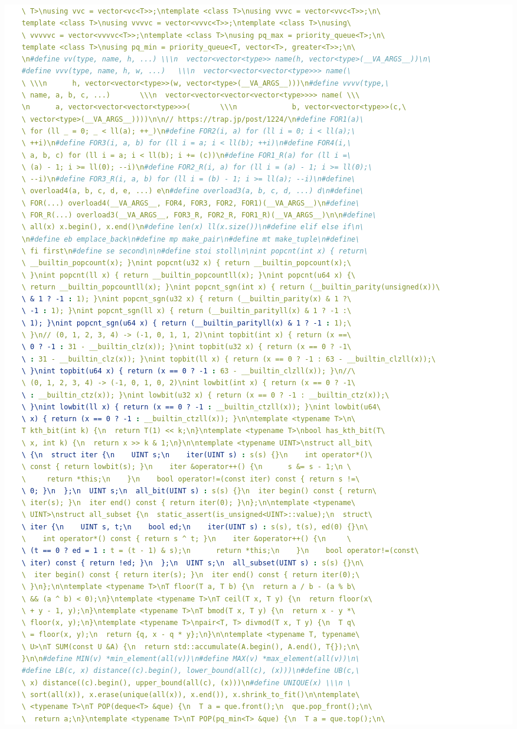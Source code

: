 ```yaml
    \ T>\nusing vvc = vector<vc<T>>;\ntemplate <class T>\nusing vvvc = vector<vvc<T>>;\n\
    template <class T>\nusing vvvvc = vector<vvvc<T>>;\ntemplate <class T>\nusing\
    \ vvvvvc = vector<vvvvc<T>>;\ntemplate <class T>\nusing pq_max = priority_queue<T>;\n\
    template <class T>\nusing pq_min = priority_queue<T, vector<T>, greater<T>>;\n\
    \n#define vv(type, name, h, ...) \\\n  vector<vector<type>> name(h, vector<type>(__VA_ARGS__))\n\
    #define vvv(type, name, h, w, ...)   \\\n  vector<vector<vector<type>>> name(\
    \ \\\n      h, vector<vector<type>>(w, vector<type>(__VA_ARGS__)))\n#define vvvv(type,\
    \ name, a, b, c, ...)       \\\n  vector<vector<vector<vector<type>>>> name( \\\
    \n      a, vector<vector<vector<type>>>(       \\\n             b, vector<vector<type>>(c,\
    \ vector<type>(__VA_ARGS__))))\n\n// https://trap.jp/post/1224/\n#define FOR1(a)\
    \ for (ll _ = 0; _ < ll(a); ++_)\n#define FOR2(i, a) for (ll i = 0; i < ll(a);\
    \ ++i)\n#define FOR3(i, a, b) for (ll i = a; i < ll(b); ++i)\n#define FOR4(i,\
    \ a, b, c) for (ll i = a; i < ll(b); i += (c))\n#define FOR1_R(a) for (ll i =\
    \ (a) - 1; i >= ll(0); --i)\n#define FOR2_R(i, a) for (ll i = (a) - 1; i >= ll(0);\
    \ --i)\n#define FOR3_R(i, a, b) for (ll i = (b) - 1; i >= ll(a); --i)\n#define\
    \ overload4(a, b, c, d, e, ...) e\n#define overload3(a, b, c, d, ...) d\n#define\
    \ FOR(...) overload4(__VA_ARGS__, FOR4, FOR3, FOR2, FOR1)(__VA_ARGS__)\n#define\
    \ FOR_R(...) overload3(__VA_ARGS__, FOR3_R, FOR2_R, FOR1_R)(__VA_ARGS__)\n\n#define\
    \ all(x) x.begin(), x.end()\n#define len(x) ll(x.size())\n#define elif else if\n\
    \n#define eb emplace_back\n#define mp make_pair\n#define mt make_tuple\n#define\
    \ fi first\n#define se second\n\n#define stoi stoll\n\nint popcnt(int x) { return\
    \ __builtin_popcount(x); }\nint popcnt(u32 x) { return __builtin_popcount(x);\
    \ }\nint popcnt(ll x) { return __builtin_popcountll(x); }\nint popcnt(u64 x) {\
    \ return __builtin_popcountll(x); }\nint popcnt_sgn(int x) { return (__builtin_parity(unsigned(x))\
    \ & 1 ? -1 : 1); }\nint popcnt_sgn(u32 x) { return (__builtin_parity(x) & 1 ?\
    \ -1 : 1); }\nint popcnt_sgn(ll x) { return (__builtin_parityll(x) & 1 ? -1 :\
    \ 1); }\nint popcnt_sgn(u64 x) { return (__builtin_parityll(x) & 1 ? -1 : 1);\
    \ }\n// (0, 1, 2, 3, 4) -> (-1, 0, 1, 1, 2)\nint topbit(int x) { return (x ==\
    \ 0 ? -1 : 31 - __builtin_clz(x)); }\nint topbit(u32 x) { return (x == 0 ? -1\
    \ : 31 - __builtin_clz(x)); }\nint topbit(ll x) { return (x == 0 ? -1 : 63 - __builtin_clzll(x));\
    \ }\nint topbit(u64 x) { return (x == 0 ? -1 : 63 - __builtin_clzll(x)); }\n//\
    \ (0, 1, 2, 3, 4) -> (-1, 0, 1, 0, 2)\nint lowbit(int x) { return (x == 0 ? -1\
    \ : __builtin_ctz(x)); }\nint lowbit(u32 x) { return (x == 0 ? -1 : __builtin_ctz(x));\
    \ }\nint lowbit(ll x) { return (x == 0 ? -1 : __builtin_ctzll(x)); }\nint lowbit(u64\
    \ x) { return (x == 0 ? -1 : __builtin_ctzll(x)); }\n\ntemplate <typename T>\n\
    T kth_bit(int k) {\n  return T(1) << k;\n}\ntemplate <typename T>\nbool has_kth_bit(T\
    \ x, int k) {\n  return x >> k & 1;\n}\n\ntemplate <typename UINT>\nstruct all_bit\
    \ {\n  struct iter {\n    UINT s;\n    iter(UINT s) : s(s) {}\n    int operator*()\
    \ const { return lowbit(s); }\n    iter &operator++() {\n      s &= s - 1;\n \
    \     return *this;\n    }\n    bool operator!=(const iter) const { return s !=\
    \ 0; }\n  };\n  UINT s;\n  all_bit(UINT s) : s(s) {}\n  iter begin() const { return\
    \ iter(s); }\n  iter end() const { return iter(0); }\n};\n\ntemplate <typename\
    \ UINT>\nstruct all_subset {\n  static_assert(is_unsigned<UINT>::value);\n  struct\
    \ iter {\n    UINT s, t;\n    bool ed;\n    iter(UINT s) : s(s), t(s), ed(0) {}\n\
    \    int operator*() const { return s ^ t; }\n    iter &operator++() {\n     \
    \ (t == 0 ? ed = 1 : t = (t - 1) & s);\n      return *this;\n    }\n    bool operator!=(const\
    \ iter) const { return !ed; }\n  };\n  UINT s;\n  all_subset(UINT s) : s(s) {}\n\
    \  iter begin() const { return iter(s); }\n  iter end() const { return iter(0);\
    \ }\n};\n\ntemplate <typename T>\nT floor(T a, T b) {\n  return a / b - (a % b\
    \ && (a ^ b) < 0);\n}\ntemplate <typename T>\nT ceil(T x, T y) {\n  return floor(x\
    \ + y - 1, y);\n}\ntemplate <typename T>\nT bmod(T x, T y) {\n  return x - y *\
    \ floor(x, y);\n}\ntemplate <typename T>\npair<T, T> divmod(T x, T y) {\n  T q\
    \ = floor(x, y);\n  return {q, x - q * y};\n}\n\ntemplate <typename T, typename\
    \ U>\nT SUM(const U &A) {\n  return std::accumulate(A.begin(), A.end(), T{});\n\
    }\n\n#define MIN(v) *min_element(all(v))\n#define MAX(v) *max_element(all(v))\n\
    #define LB(c, x) distance((c).begin(), lower_bound(all(c), (x)))\n#define UB(c,\
    \ x) distance((c).begin(), upper_bound(all(c), (x)))\n#define UNIQUE(x) \\\n \
    \ sort(all(x)), x.erase(unique(all(x)), x.end()), x.shrink_to_fit()\n\ntemplate\
    \ <typename T>\nT POP(deque<T> &que) {\n  T a = que.front();\n  que.pop_front();\n\
    \  return a;\n}\ntemplate <typename T>\nT POP(pq_min<T> &que) {\n  T a = que.top();\n\
```